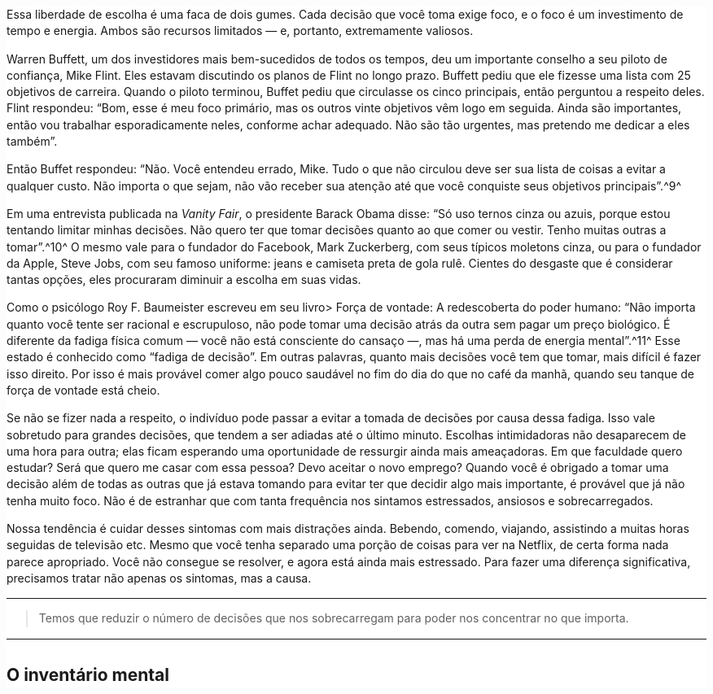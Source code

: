 Essa liberdade de escolha é uma faca de dois gumes. Cada decisão que você toma exige foco, e o foco é um investimento de tempo e energia. Ambos são recursos limitados — e, portanto, extremamente valiosos. 

Warren Buffett, um dos investidores mais bem-sucedidos de todos os tempos, deu um importante conselho a seu piloto de confiança, Mike Flint. Eles estavam discutindo os planos de Flint no longo prazo. Buffett pediu que ele fizesse uma lista com 25 objetivos de carreira. Quando o piloto terminou, Buffet pediu que circulasse os cinco principais, então perguntou a respeito deles. Flint respondeu: “Bom, esse é meu foco primário, mas os outros vinte objetivos vêm logo em seguida. Ainda são importantes, então vou trabalhar esporadicamente neles, conforme achar adequado. Não são tão urgentes, mas pretendo me dedicar a eles também”. 

Então Buffet respondeu: “Não. Você entendeu errado, Mike. Tudo o que não circulou deve ser sua lista de coisas a evitar a qualquer custo. Não importa o que sejam, não vão receber sua atenção até que você conquiste seus objetivos principais”.^9^

Em uma entrevista publicada na _Vanity Fair_, o presidente Barack Obama disse: “Só uso ternos cinza ou azuis, porque estou tentando limitar minhas decisões. Não quero ter que tomar decisões quanto ao que comer ou vestir. Tenho muitas outras a tomar”.^10^ O mesmo vale para o fundador do Facebook, Mark Zuckerberg, com seus típicos moletons cinza, ou para o fundador da Apple, Steve Jobs, com seu famoso uniforme: jeans e camiseta preta de gola rulê. Cientes do desgaste que é considerar tantas opções, eles procuraram diminuir a escolha em suas vidas. 

Como o psicólogo Roy F. Baumeister escreveu em seu livro> Força de vontade: A redescoberta do poder humano: “Não importa quanto você tente ser racional e escrupuloso, não pode tomar uma decisão atrás da outra sem pagar um preço biológico. É diferente da fadiga física comum — você não está consciente do cansaço —, mas há uma perda de energia mental”.^11^ Esse estado é conhecido como “fadiga de decisão”. Em outras palavras, quanto mais decisões você tem que tomar, mais difícil é fazer isso direito. Por isso é mais provável comer algo pouco saudável no fim do dia do que no café da manhã, quando seu tanque de força de vontade está cheio. 

Se não se fizer nada a respeito, o indivíduo pode passar a evitar a tomada de decisões por causa dessa fadiga. Isso vale sobretudo para grandes decisões, que tendem a ser adiadas até o último minuto. Escolhas intimidadoras não desaparecem de uma hora para outra; elas ficam esperando uma oportunidade de ressurgir ainda mais ameaçadoras. Em que faculdade quero estudar? Será que quero me casar com essa pessoa? Devo aceitar o novo emprego? Quando você é obrigado a tomar uma decisão além de todas as outras que já estava tomando para evitar ter que decidir algo mais importante, é provável que já não tenha muito foco. Não é de estranhar que com tanta frequência nos sintamos estressados, ansiosos e sobrecarregados. 

Nossa tendência é cuidar desses sintomas com mais distrações ainda. Bebendo, comendo, viajando, assistindo a muitas horas seguidas de televisão etc. Mesmo que você tenha separado uma porção de coisas para ver na Netflix, de certa forma nada parece apropriado. Você não consegue se resolver, e agora está ainda mais estressado. Para fazer uma diferença significativa, precisamos tratar não apenas os sintomas, mas a causa. 

---

> Temos que reduzir o número de decisões que nos sobrecarregam para poder nos concentrar no que importa.

---

## O inventário mental
